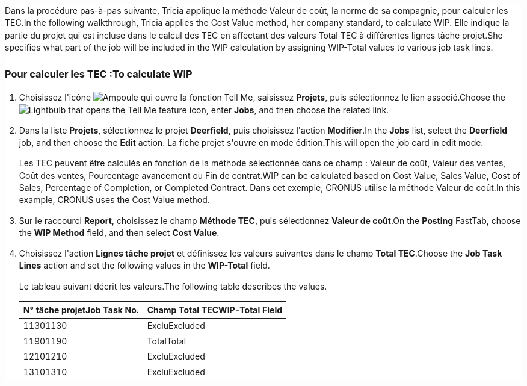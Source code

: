  <span data-ttu-id="8aa6a-145">Dans la procédure pas-à-pas suivante, Tricia applique la méthode Valeur de coût, la norme de sa compagnie, pour calculer les TEC.</span><span class="sxs-lookup"><span data-stu-id="8aa6a-145">In the following walkthrough, Tricia applies the Cost Value method, her company standard, to calculate WIP.</span></span> <span data-ttu-id="8aa6a-146">Elle indique la partie du projet qui est incluse dans le calcul des TEC en affectant des valeurs Total TEC à différentes lignes tâche projet.</span><span class="sxs-lookup"><span data-stu-id="8aa6a-146">She specifies what part of the job will be included in the WIP calculation by assigning WIP-Total values to various job task lines.</span></span>  

### <a name="to-calculate-wip"></a><span data-ttu-id="8aa6a-147">Pour calculer les TEC :</span><span class="sxs-lookup"><span data-stu-id="8aa6a-147">To calculate WIP</span></span>  

1.  <span data-ttu-id="8aa6a-148">Choisissez l'icône ![Ampoule qui ouvre la fonction Tell Me](media/ui-search/search_small.png "Dites-moi ce que vous voulez faire"), saisissez **Projets**, puis sélectionnez le lien associé.</span><span class="sxs-lookup"><span data-stu-id="8aa6a-148">Choose the ![Lightbulb that opens the Tell Me feature](media/ui-search/search_small.png "Tell me what you want to do") icon, enter **Jobs**, and then choose the related link.</span></span>  
2.  <span data-ttu-id="8aa6a-149">Dans la liste **Projets**, sélectionnez le projet **Deerfield**, puis choisissez l'action **Modifier**.</span><span class="sxs-lookup"><span data-stu-id="8aa6a-149">In the **Jobs** list, select the **Deerfield** job, and then choose the **Edit** action.</span></span> <span data-ttu-id="8aa6a-150">La fiche projet s'ouvre en mode édition.</span><span class="sxs-lookup"><span data-stu-id="8aa6a-150">This will open the job card in edit mode.</span></span>  

     <span data-ttu-id="8aa6a-151">Les TEC peuvent être calculés en fonction de la méthode sélectionnée dans ce champ : Valeur de coût, Valeur des ventes, Coût des ventes, Pourcentage avancement ou Fin de contrat.</span><span class="sxs-lookup"><span data-stu-id="8aa6a-151">WIP can be calculated based on Cost Value, Sales Value, Cost of Sales, Percentage of Completion, or Completed Contract.</span></span> <span data-ttu-id="8aa6a-152">Dans cet exemple, CRONUS utilise la méthode Valeur de coût.</span><span class="sxs-lookup"><span data-stu-id="8aa6a-152">In this example, CRONUS uses the Cost Value method.</span></span>  

3.  <span data-ttu-id="8aa6a-153">Sur le raccourci **Report**, choisissez le champ **Méthode TEC**, puis sélectionnez **Valeur de coût**.</span><span class="sxs-lookup"><span data-stu-id="8aa6a-153">On the **Posting** FastTab, choose the **WIP Method** field, and then select **Cost Value**.</span></span>  
4.  <span data-ttu-id="8aa6a-154">Choisissez l'action **Lignes tâche projet** et définissez les valeurs suivantes dans le champ **Total TEC**.</span><span class="sxs-lookup"><span data-stu-id="8aa6a-154">Choose the **Job Task Lines** action and set the following values in the **WIP-Total** field.</span></span>  

     <span data-ttu-id="8aa6a-155">Le tableau suivant décrit les valeurs.</span><span class="sxs-lookup"><span data-stu-id="8aa6a-155">The following table describes the values.</span></span>  

    |<span data-ttu-id="8aa6a-156">N° tâche projet</span><span class="sxs-lookup"><span data-stu-id="8aa6a-156">Job Task No.</span></span>|<span data-ttu-id="8aa6a-157">Champ Total TEC</span><span class="sxs-lookup"><span data-stu-id="8aa6a-157">WIP-Total Field</span></span>|  
    |------------------|----------------------|  
    |<span data-ttu-id="8aa6a-158">1130</span><span class="sxs-lookup"><span data-stu-id="8aa6a-158">1130</span></span>|<span data-ttu-id="8aa6a-159">Exclu</span><span class="sxs-lookup"><span data-stu-id="8aa6a-159">Excluded</span></span>|  
    |<span data-ttu-id="8aa6a-160">1190</span><span class="sxs-lookup"><span data-stu-id="8aa6a-160">1190</span></span>|<span data-ttu-id="8aa6a-161">Total</span><span class="sxs-lookup"><span data-stu-id="8aa6a-161">Total</span></span>|  
    |<span data-ttu-id="8aa6a-162">1210</span><span class="sxs-lookup"><span data-stu-id="8aa6a-162">1210</span></span>|<span data-ttu-id="8aa6a-163">Exclu</span><span class="sxs-lookup"><span data-stu-id="8aa6a-163">Excluded</span></span>|  
    |<span data-ttu-id="8aa6a-164">1310</span><span class="sxs-lookup"><span data-stu-id="8aa6a-164">1310</span></span>|<span data-ttu-id="8aa6a-165">Exclu</span><span class="sxs-lookup"><span data-stu-id="8aa6a-165">Excluded</span></span>|  
